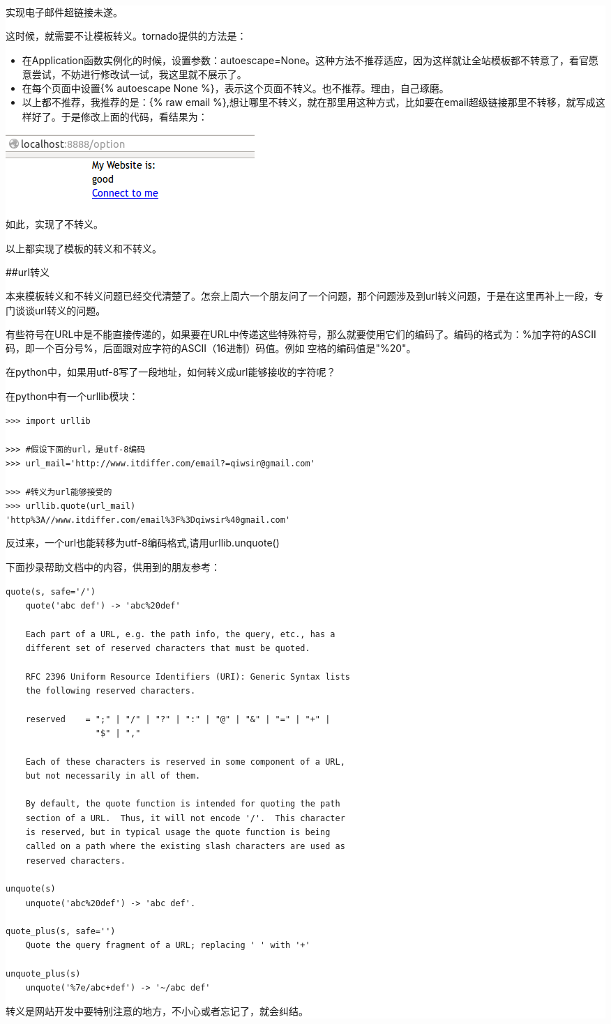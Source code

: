 实现电子邮件超链接未遂。

这时候，就需要不让模板转义。tornado提供的方法是：

- 在Application函数实例化的时候，设置参数：autoescape=None。这种方法不推荐适应，因为这样就让全站模板都不转意了，看官愿意尝试，不妨进行修改试一试，我这里就不展示了。
- 在每个页面中设置{% autoescape None %}，表示这个页面不转义。也不推荐。理由，自己琢磨。
- 以上都不推荐，我推荐的是：{% raw email %},想让哪里不转义，就在那里用这种方式，比如要在email超级链接那里不转移，就写成这样好了。于是修改上面的代码，看结果为：

![](../Pictures/31404.png)

如此，实现了不转义。

以上都实现了模板的转义和不转义。

##url转义

本来模板转义和不转义问题已经交代清楚了。怎奈上周六一个朋友问了一个问题，那个问题涉及到url转义问题，于是在这里再补上一段，专门谈谈url转义的问题。

有些符号在URL中是不能直接传递的，如果要在URL中传递这些特殊符号，那么就要使用它们的编码了。编码的格式为：%加字符的ASCII码，即一个百分号%，后面跟对应字符的ASCII（16进制）码值。例如 空格的编码值是"%20"。

在python中，如果用utf-8写了一段地址，如何转义成url能够接收的字符呢？

在python中有一个urllib模块：

    >>> import urllib

    >>> #假设下面的url，是utf-8编码
    >>> url_mail='http://www.itdiffer.com/email?=qiwsir@gmail.com'
    
    >>> #转义为url能够接受的
    >>> urllib.quote(url_mail)
    'http%3A//www.itdiffer.com/email%3F%3Dqiwsir%40gmail.com'

反过来，一个url也能转移为utf-8编码格式,请用urllib.unquote()

下面抄录帮助文档中的内容，供用到的朋友参考：

    quote(s, safe='/')
        quote('abc def') -> 'abc%20def'
            
        Each part of a URL, e.g. the path info, the query, etc., has a
        different set of reserved characters that must be quoted.
                        
        RFC 2396 Uniform Resource Identifiers (URI): Generic Syntax lists
        the following reserved characters.
                                   
        reserved    = ";" | "/" | "?" | ":" | "@" | "&" | "=" | "+" |
                      "$" | ","
                                                              
        Each of these characters is reserved in some component of a URL,
        but not necessarily in all of them.
                                                               
        By default, the quote function is intended for quoting the path
        section of a URL.  Thus, it will not encode '/'.  This character
        is reserved, but in typical usage the quote function is being
        called on a path where the existing slash characters are used as
        reserved characters.

    unquote(s)
        unquote('abc%20def') -> 'abc def'.

    quote_plus(s, safe='')
        Quote the query fragment of a URL; replacing ' ' with '+'

    unquote_plus(s)
        unquote('%7e/abc+def') -> '~/abc def'

转义是网站开发中要特别注意的地方，不小心或者忘记了，就会纠结。